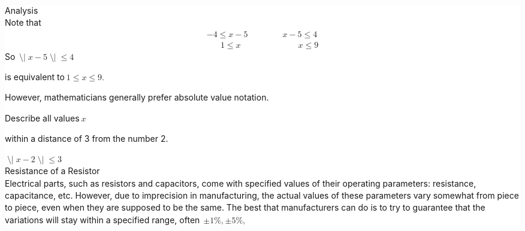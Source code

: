 </div>
<div data-type="commentary" class="commentary" markdown="1">
<div data-type="title">
Analysis
</div>
Note that

<div data-type="equation" class="equation unnumbered" data-label="">
<math xmlns="http://www.w3.org/1998/Math/MathML" display="block"> <mrow> <mtable columnalign="left"> <mtr columnalign="left"> <mtd columnalign="left"> <mrow> <mo>−</mo><mn>4</mn><mo>≤</mo><mi>x</mi><mo>−</mo><mn>5</mn> </mrow> </mtd> <mtd columnalign="left"> <mrow> <mtable> <mtr> <mtd> <mrow /> </mtd> <mtd> <mrow /> </mtd> <mtd> <mrow /> </mtd> </mtr> </mtable> </mrow> </mtd> <mtd columnalign="left"> <mrow> <mi>x</mi><mo>−</mo><mn>5</mn><mo>≤</mo><mn>4</mn> </mrow> </mtd> </mtr> <mtr columnalign="left"> <mtd columnalign="left"> <mrow> <mtext> </mtext><mtext> </mtext><mtext> </mtext><mtext> </mtext><mn>1</mn><mo>≤</mo><mi>x</mi> </mrow> </mtd> <mtd columnalign="left"> <mrow /> </mtd> <mtd columnalign="left"> <mrow> <mtext> </mtext><mtext> </mtext><mtext> </mtext><mtext> </mtext><mtext> </mtext><mtext> </mtext><mtext> </mtext><mtext> </mtext><mtext> </mtext><mtext> </mtext><mi>x</mi><mo>≤</mo><mn>9</mn> </mrow> </mtd> </mtr> </mtable> </mrow> </math>
</div>
So<math xmlns="http://www.w3.org/1998/Math/MathML"> <mrow> <mtext> </mtext><mrow><mo>\|</mo> <mrow> <mi>x</mi><mo>−</mo><mn>5</mn></mrow> <mo>\|</mo></mrow><mo>≤</mo><mn>4</mn><mtext> </mtext></mrow> </math>

is equivalent to<math xmlns="http://www.w3.org/1998/Math/MathML"> <mrow> <mtext> </mtext><mn>1</mn><mo>≤</mo><mi>x</mi><mo>≤</mo><mn>9.</mn></mrow> </math>

However, mathematicians generally prefer absolute value notation.

</div>
</div>
</div>

<div data-type="note" data-has-label="true" class="note precalculus try" data-label="Try It">
<div data-type="exercise" class="exercise" id="ti_01_06_01">
<div data-type="problem" class="problem" markdown="1">
Describe all values<math xmlns="http://www.w3.org/1998/Math/MathML"> <mrow> <mtext> </mtext><mi>x</mi><mtext> </mtext></mrow> </math>

within a distance of 3 from the number 2.

</div>
<div data-type="solution" class="solution" markdown="1">
<math xmlns="http://www.w3.org/1998/Math/MathML"> <mrow> <mrow><mo>\|</mo> <mrow> <mi>x</mi><mo>−</mo><mn>2</mn></mrow> <mo>\|</mo></mrow><mo>≤</mo><mn>3</mn></mrow> </math>

</div>
</div>
</div>

<div data-type="example" class="example" id="Example_01_06_02">
<div data-type="exercise" class="exercise">
<div data-type="problem" class="problem" markdown="1">
<div data-type="title">
Resistance of a Resistor
</div>
Electrical parts, such as resistors and capacitors, come with specified values of their operating parameters: resistance, capacitance, etc. However, due to imprecision in manufacturing, the actual values of these parameters vary somewhat from piece to piece, even when they are supposed to be the same. The best that manufacturers can do is to try to guarantee that the variations will stay within a specified range, often<math xmlns="http://www.w3.org/1998/Math/MathML"> <mrow> <mtext> </mtext><mtext>±1%,</mtext><mtext> </mtext><mo>±</mo><mtext>5%,</mtext><mtext> </mtext></mrow> </math>
